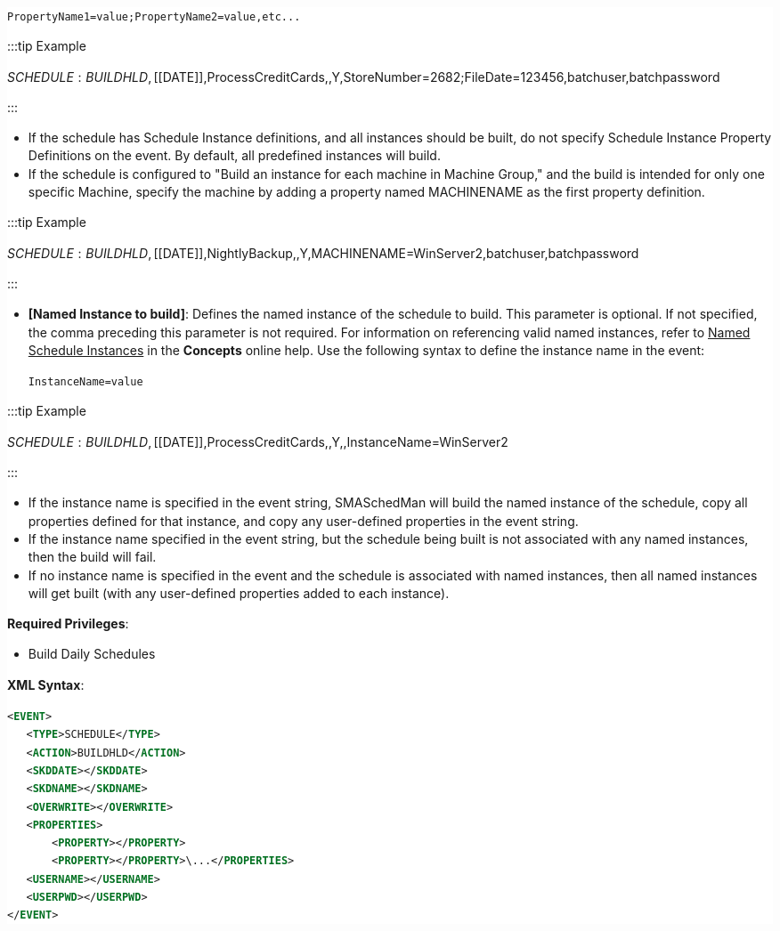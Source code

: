   ```shell
  PropertyName1=value;PropertyName2=value,etc...
  ```

:::tip Example
  
$SCHEDULE:BUILDHLD,[[$DATE]],ProcessCreditCards,,Y,StoreNumber=2682;FileDate=123456,batchuser,batchpassword
  
:::

- If the schedule has Schedule Instance definitions, and all instances should be built, do not specify Schedule Instance Property Definitions on the event. By default, all predefined instances will build.
- If the schedule is configured to "Build an instance for each machine in Machine Group," and the build is intended for only one specific Machine, specify the machine by adding a property named MACHINENAME as the first property definition.

:::tip Example

$SCHEDULE:BUILDHLD,[[$DATE]],NightlyBackup,,Y,MACHINENAME=WinServer2,batchuser,batchpassword

:::

- **\[Named Instance to build\]**: Defines the named instance of the schedule to build. This parameter is optional. If not specified, the comma preceding this parameter is not required. For information on referencing valid named instances, refer to [Named Schedule Instances](../automation-concepts/named-schedule-instances.md) in the **Concepts** online help. Use the following syntax to define the instance name in the event:

  ```shell
  InstanceName=value
  ```
  
:::tip Example

$SCHEDULE:BUILDHLD,[[$DATE]],ProcessCreditCards,,Y,,InstanceName=WinServer2

:::

- If the instance name is specified in the event string, SMASchedMan will build the named instance of the schedule, copy all properties defined for that instance, and copy any user-defined properties in the event string.
- If the instance name specified in the event string, but the schedule being built is not associated with any named instances, then the build will fail.
- If no instance name is specified in the event and the schedule is associated with named instances, then all named instances will get built (with any user-defined properties added to each instance).

**Required Privileges**:

- Build Daily Schedules

**XML Syntax**:

```xml
<EVENT>
   <TYPE>SCHEDULE</TYPE>
   <ACTION>BUILDHLD</ACTION>
   <SKDDATE></SKDDATE>
   <SKDNAME></SKDNAME>
   <OVERWRITE></OVERWRITE>
   <PROPERTIES>
       <PROPERTY></PROPERTY>
       <PROPERTY></PROPERTY>\...</PROPERTIES>
   <USERNAME></USERNAME>
   <USERPWD></USERPWD>
</EVENT>
```
